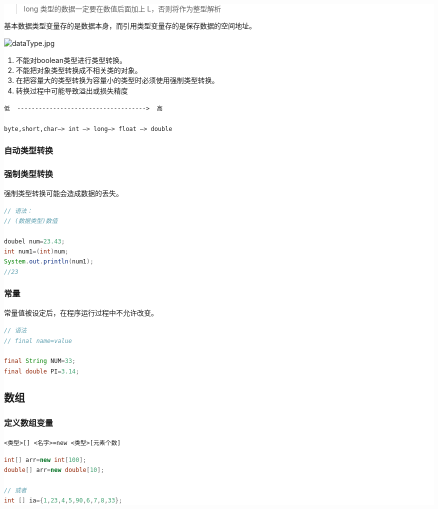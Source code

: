 
> long 类型的数据一定要在数值后面加上 L，否则将作为整型解析

基本数据类型变量存的是数据本身，而引用类型变量存的是保存数据的空间地址。

![dataType.jpg](C:/Users/Administrator/Desktop/My-study-records-master/Java/img/dataType01.jpg)

1. 不能对boolean类型进行类型转换。
2. 不能把对象类型转换成不相关类的对象。
3. 在把容量大的类型转换为容量小的类型时必须使用强制类型转换。
4. 转换过程中可能导致溢出或损失精度

```
低  ------------------------------------>  高

byte,short,char—> int —> long—> float —> double
```

### 自动类型转换

### 强制类型转换

强制类型转换可能会造成数据的丢失。

```java
// 语法：
// (数据类型)数值

doubel num=23.43;
int num1=(int)num;
System.out.println(num1);
//23
```

### 常量

常量值被设定后，在程序运行过程中不允许改变。

```java
// 语法
// final name=value

final String NUM=33;
final double PI=3.14;
```

## 数组

### 定义数组变量

```
<类型>[] <名字>=new <类型>[元素个数]
```

```java
int[] arr=new int[100];
double[] arr=new double[10];

// 或者
int [] ia={1,23,4,5,90,6,7,8,33};
```
